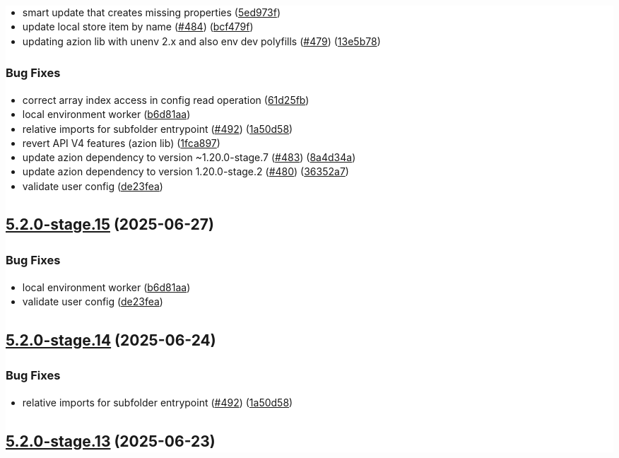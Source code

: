 * smart update that creates missing properties ([5ed973f](https://github.com/aziontech/bundler/commit/5ed973f8f2bb12da7adacf106ddce4ad3c5b3dd6))
* update local store item by name ([#484](https://github.com/aziontech/bundler/issues/484)) ([bcf479f](https://github.com/aziontech/bundler/commit/bcf479fcdb628afd3f02781375cead2698d9759d))
* updating azion lib with unenv 2.x and also env dev polyfills ([#479](https://github.com/aziontech/bundler/issues/479)) ([13e5b78](https://github.com/aziontech/bundler/commit/13e5b788441f3152122638424579642106bb0348))


### Bug Fixes

* correct array index access in config read operation ([61d25fb](https://github.com/aziontech/bundler/commit/61d25fb8867ac92ddb6841de5e99c1d111314a93))
* local environment worker ([b6d81aa](https://github.com/aziontech/bundler/commit/b6d81aa15c05f7fee805f42315985ae5bbde14e3))
* relative imports for subfolder entrypoint ([#492](https://github.com/aziontech/bundler/issues/492)) ([1a50d58](https://github.com/aziontech/bundler/commit/1a50d5899337b9c51417f6ff88db0f00931519f4))
* revert API V4 features (azion lib) ([1fca897](https://github.com/aziontech/bundler/commit/1fca89783ea55284bee2829d8935b7f7100e967d))
* update azion dependency to version ~1.20.0-stage.7 ([#483](https://github.com/aziontech/bundler/issues/483)) ([8a4d34a](https://github.com/aziontech/bundler/commit/8a4d34a1c169b819967b79cd2f1892751da38335))
* update azion dependency to version 1.20.0-stage.2 ([#480](https://github.com/aziontech/bundler/issues/480)) ([36352a7](https://github.com/aziontech/bundler/commit/36352a7b7caa00510dc7f19a12a324e888f1005b))
* validate user config ([de23fea](https://github.com/aziontech/bundler/commit/de23fea0a0a27f45aab9b9556d048c52a5d83593))

## [5.2.0-stage.15](https://github.com/aziontech/bundler/compare/v5.2.0-stage.14...v5.2.0-stage.15) (2025-06-27)


### Bug Fixes

* local environment worker ([b6d81aa](https://github.com/aziontech/bundler/commit/b6d81aa15c05f7fee805f42315985ae5bbde14e3))
* validate user config ([de23fea](https://github.com/aziontech/bundler/commit/de23fea0a0a27f45aab9b9556d048c52a5d83593))

## [5.2.0-stage.14](https://github.com/aziontech/bundler/compare/v5.2.0-stage.13...v5.2.0-stage.14) (2025-06-24)


### Bug Fixes

* relative imports for subfolder entrypoint ([#492](https://github.com/aziontech/bundler/issues/492)) ([1a50d58](https://github.com/aziontech/bundler/commit/1a50d5899337b9c51417f6ff88db0f00931519f4))

## [5.2.0-stage.13](https://github.com/aziontech/bundler/compare/v5.2.0-stage.12...v5.2.0-stage.13) (2025-06-23)

